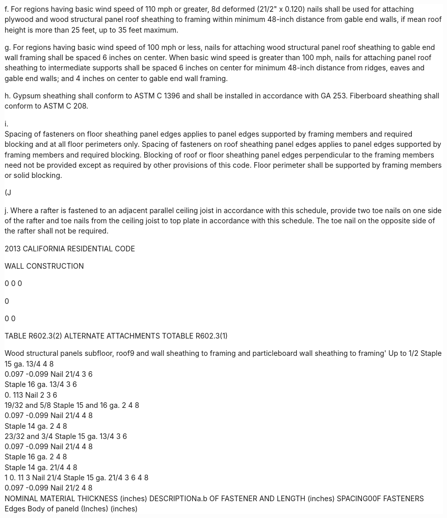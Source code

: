 f.
For regions having basic wind speed of 110 mph or greater, 8d deformed (21/2" x 0.120) nails shall be used for attaching plywood and wood structural panel roof sheathing to framing within minimum 48-inch distance from gable end walls, if mean roof height is more than 25 feet, up to 35 feet maximum.

g.
For regions having basic wind speed of 100 mph or less, nails for attaching wood structural panel roof sheathing to gable end wall framing shall be spaced 6 inches on center. When basic wind speed is greater than 100 mph, nails for attaching panel roof sheathing to intermediate supports shall be spaced 6 inches on center for minimum 48-inch distance from ridges, eaves and gable end walls; and 4 inches on center to gable end wall framing.

h.
Gypsum sheathing shall conform to ASTM C 1396 and shall be installed in accordance with GA 253. Fiberboard sheathing shall conform to ASTM C 208.

i. 	
Spacing of fasteners on floor sheathing panel edges applies to panel edges supported by framing members and required blocking and at all floor perimeters only. Spacing of fasteners on roof sheathing panel edges applies to panel edges supported by framing members and required blocking. Blocking of roof or floor sheathing panel edges perpendicular to the framing members need not be provided except as required by other provisions of this code. Floor perimeter shall be supported by framing members or solid blocking.


(J

j. 	Where a rafter is fastened to an adjacent parallel ceiling joist in accordance with this schedule, provide two toe nails on one side of the rafter and toe nails from the ceiling joist to top plate in accordance with this schedule. The toe nail on the opposite side of the rafter shall not be required.

2013 CALIFORNIA RESIDENTIAL CODE



WALL CONSTRUCTION

0
0
0

0

0
0

TABLE R602.3(2)
ALTERNATE ATTACHMENTS TOTABLE R602.3(1)


Wood structural panels subfloor, roof9 and wall sheathing to framing and particleboard wall sheathing to framing'
Up to 1/2  Staple 15 ga. 13/4  4 8  
0.097 -0.099 Nail 21/4  3 6  
Staple 16 ga. 13/4  3 6  
0. 113 Nail 2  3 6  
19/32 and 5/8  Staple 15 and 16 ga. 2  4 8  
0.097 -0.099 Nail 21/4  4 8  
Staple 14 ga. 2  4 8  
23/32 and 3/4  Staple 15 ga. 13/4  3 6  
0.097 -0.099 Nail 21/4  4 8  
Staple 16 ga. 2  4 8  
Staple 14 ga. 21/4  4 8  
1  0. 11 3 Nail 21/4 Staple 15 ga. 21/4  3 6 4 8  
0.097 -0.099 Nail 21/2  4 8  
NOMINAL MATERIAL THICKNESS (inches)  DESCRIPTIONa.b OF FASTENER AND LENGTH (inches)  SPACING00F FASTENERS Edges Body of paneld (Inches) (inches)  
